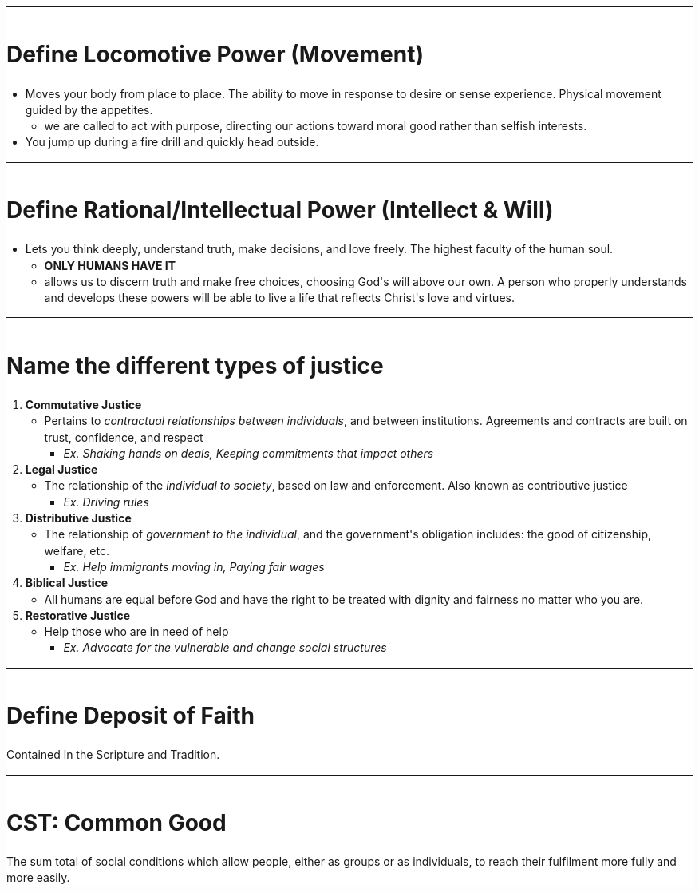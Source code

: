 ___
# Define Locomotive Power (Movement)
- Moves your body from place to place. The ability to move in response to desire or sense experience. Physical movement guided by the appetites.
	- we are called to act with purpose, directing our actions toward moral good rather than selfish interests.
- You jump up during a fire drill and quickly head outside.


___
# Define Rational/Intellectual Power (Intellect & Will)
- Lets you think deeply, understand truth, make decisions, and love freely. The highest faculty of the human soul.
	- **ONLY HUMANS HAVE IT**
	- allows us to discern truth and make free choices, choosing God's will above our own. A person who properly understands and develops these powers will be able to live a life that reflects Christ's love and virtues.


___
# Name the different types of justice 
1. **Commutative Justice**
	- Pertains to *contractual relationships between individuals*, and between institutions. Agreements and contracts are built on trust, confidence, and respect
		- *Ex. Shaking hands on deals, Keeping commitments that impact others*
2. **Legal Justice**
	- The relationship of the *individual to society*, based on law and enforcement. Also known as contributive justice
		- *Ex. Driving rules*
3. **Distributive Justice**
	- The relationship of *government to the individual*, and the government's obligation includes: the good of citizenship, welfare, etc.
		- *Ex. Help immigrants moving in, Paying fair wages*
4. **Biblical Justice**
	- All humans are equal before God and have the right to be treated with dignity and fairness no matter who you are.
5. **Restorative Justice**
	- Help those who are in need of help
		- *Ex. Advocate for the vulnerable and change social structures*


___
# Define Deposit of Faith
Contained in the Scripture and Tradition. 


___
# CST: Common Good
The sum total of social conditions which allow people, either as groups or as individuals, to reach their fulfilment more fully and more easily.
